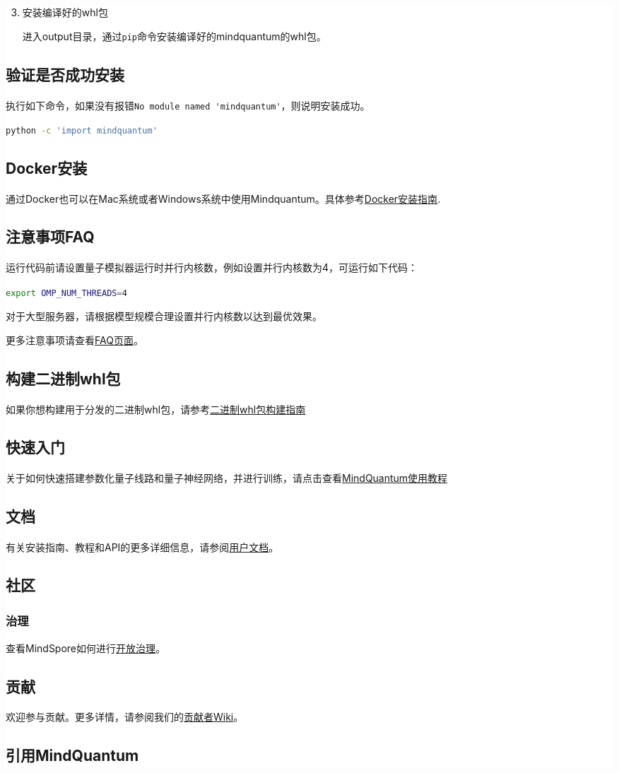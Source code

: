 3. 安装编译好的whl包

    进入output目录，通过`pip`命令安装编译好的mindquantum的whl包。

## 验证是否成功安装

执行如下命令，如果没有报错`No module named 'mindquantum'`，则说明安装成功。

```bash
python -c 'import mindquantum'
```

## Docker安装

通过Docker也可以在Mac系统或者Windows系统中使用Mindquantum。具体参考[Docker安装指南](./install_with_docker.md).

## 注意事项FAQ

运行代码前请设置量子模拟器运行时并行内核数，例如设置并行内核数为4，可运行如下代码：

```bash
export OMP_NUM_THREADS=4
```

对于大型服务器，请根据模型规模合理设置并行内核数以达到最优效果。

更多注意事项请查看[FAQ页面](https://gitee.com/mindspore/mindquantum/blob/master/tutorials/0.frequently_asked_questions.ipynb)。

## 构建二进制whl包

如果你想构建用于分发的二进制whl包，请参考[二进制whl包构建指南](./build_binary_wheels.md)

## 快速入门

关于如何快速搭建参数化量子线路和量子神经网络，并进行训练，请点击查看[MindQuantum使用教程](https://www.mindspore.cn/mindquantum/docs/zh-CN/master/index.html)

## 文档

有关安装指南、教程和API的更多详细信息，请参阅[用户文档](https://gitee.com/mindspore/docs)。

## 社区

### 治理

查看MindSpore如何进行[开放治理](https://gitee.com/mindspore/community/blob/master/governance.md)。

## 贡献

欢迎参与贡献。更多详情，请参阅我们的[贡献者Wiki](https://gitee.com/mindspore/mindspore/blob/master/CONTRIBUTING.md)。

## 引用MindQuantum
